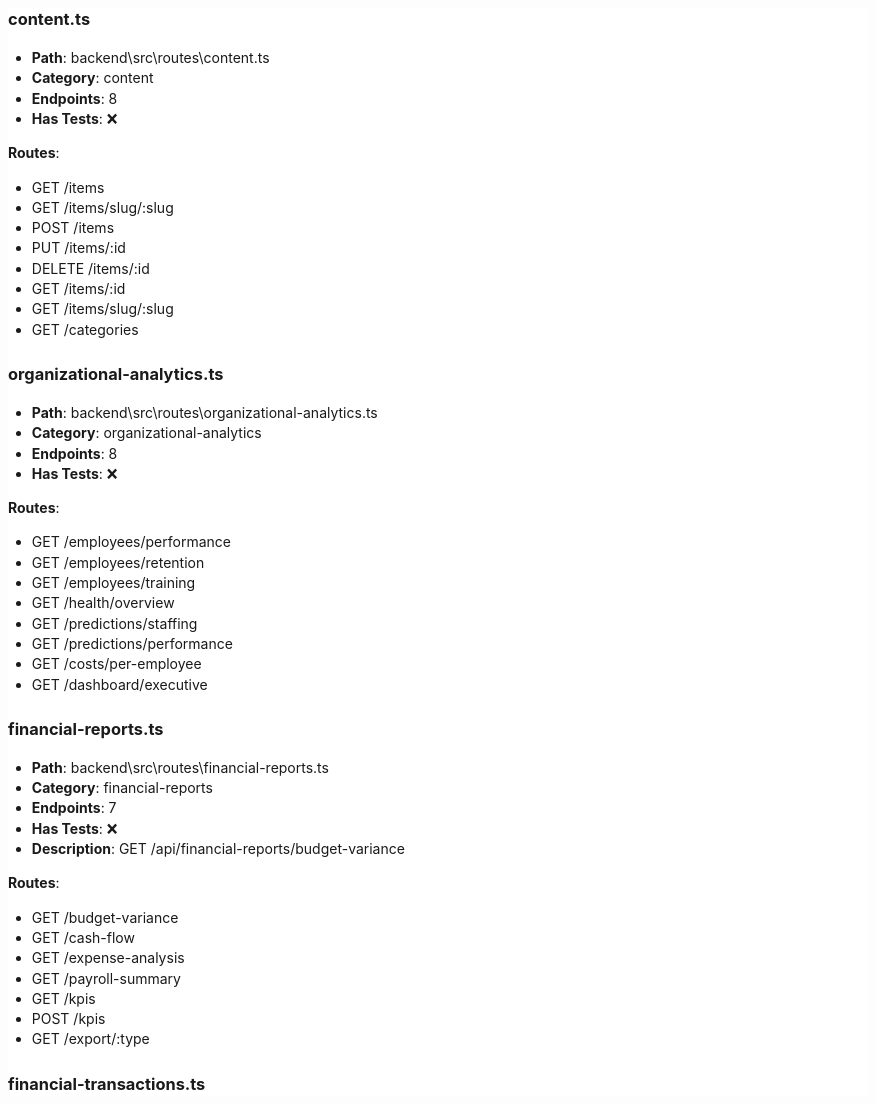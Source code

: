 ### content.ts

- **Path**: backend\src\routes\content.ts
- **Category**: content
- **Endpoints**: 8
- **Has Tests**: ❌

**Routes**:
- GET /items
- GET /items/slug/:slug
- POST /items
- PUT /items/:id
- DELETE /items/:id
- GET /items/:id
- GET /items/slug/:slug
- GET /categories

### organizational-analytics.ts

- **Path**: backend\src\routes\organizational-analytics.ts
- **Category**: organizational-analytics
- **Endpoints**: 8
- **Has Tests**: ❌

**Routes**:
- GET /employees/performance
- GET /employees/retention
- GET /employees/training
- GET /health/overview
- GET /predictions/staffing
- GET /predictions/performance
- GET /costs/per-employee
- GET /dashboard/executive

### financial-reports.ts

- **Path**: backend\src\routes\financial-reports.ts
- **Category**: financial-reports
- **Endpoints**: 7
- **Has Tests**: ❌
- **Description**: GET /api/financial-reports/budget-variance

**Routes**:
- GET /budget-variance
- GET /cash-flow
- GET /expense-analysis
- GET /payroll-summary
- GET /kpis
- POST /kpis
- GET /export/:type

### financial-transactions.ts
